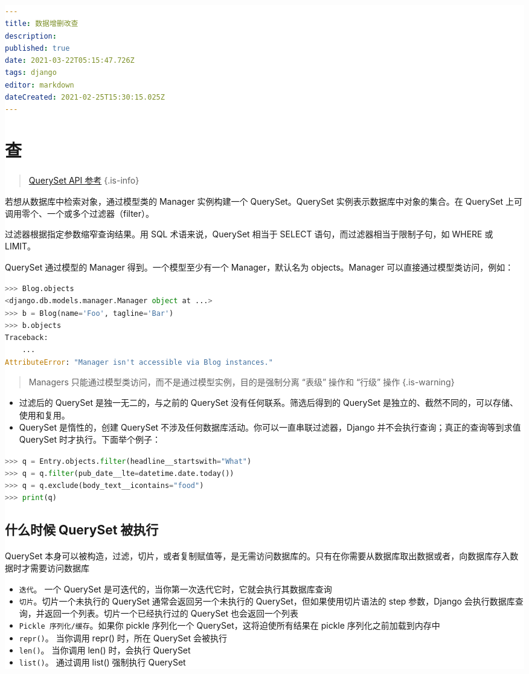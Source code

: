 ```yaml
---
title: 数据增删改查
description: 
published: true
date: 2021-03-22T05:15:47.726Z
tags: django
editor: markdown
dateCreated: 2021-02-25T15:30:15.025Z
---
```


# 查

> [QuerySet API 参考](https://docs.djangoproject.com/zh-hans/3.1/ref/models/querysets/#)
{.is-info}

若想从数据库中检索对象，通过模型类的 Manager 实例构建一个 QuerySet。QuerySet 实例表示数据库中对象的集合。在 QuerySet 上可调用零个、一个或多个过滤器（filter）。

过滤器根据指定参数缩窄查询结果。用 SQL 术语来说，QuerySet 相当于 SELECT 语句，而过滤器相当于限制子句，如 WHERE 或 LIMIT。

QuerySet 通过模型的 Manager 得到。一个模型至少有一个 Manager，默认名为 objects。Manager 可以直接通过模型类访问，例如：

```python
>>> Blog.objects
<django.db.models.manager.Manager object at ...>
>>> b = Blog(name='Foo', tagline='Bar')
>>> b.objects
Traceback:
    ...
AttributeError: "Manager isn't accessible via Blog instances."
```

> Managers 只能通过模型类访问，而不是通过模型实例，目的是强制分离 “表级” 操作和 “行级” 操作
{.is-warning}

- 过滤后的 QuerySet 是独一无二的，与之前的 QuerySet 没有任何联系。筛选后得到的 QuerySet 是独立的、截然不同的，可以存储、使用和复用。
- QuerySet 是惰性的，创建 QuerySet 不涉及任何数据库活动。你可以一直串联过滤器，Django 并不会执行查询；真正的查询等到求值 QuerySet 时才执行。下面举个例子：

```python
>>> q = Entry.objects.filter(headline__startswith="What")
>>> q = q.filter(pub_date__lte=datetime.date.today())
>>> q = q.exclude(body_text__icontains="food")
>>> print(q)
```

## 什么时候 QuerySet 被执行

QuerySet 本身可以被构造，过滤，切片，或者复制赋值等，是无需访问数据库的。只有在你需要从数据库取出数据或者，向数据库存入数据时才需要访问数据库

- `迭代`。 一个 QuerySet 是可迭代的，当你第一次迭代它时，它就会执行其数据库查询
- `切片`。切片一个未执行的 QuerySet 通常会返回另一个未执行的 QuerySet，但如果使用切片语法的 step 参数，Django 会执行数据库查询，并返回一个列表。切片一个已经执行过的 QuerySet 也会返回一个列表
- `Pickle 序列化/缓存`。如果你 pickle 序列化一个 QuerySet，这将迫使所有结果在 pickle 序列化之前加载到内存中
- `repr()`。 当你调用 repr() 时，所在 QuerySet 会被执行
- `len()`。 当你调用 len() 时，会执行 QuerySet
- `list()`。 通过调用 list() 强制执行 QuerySet
